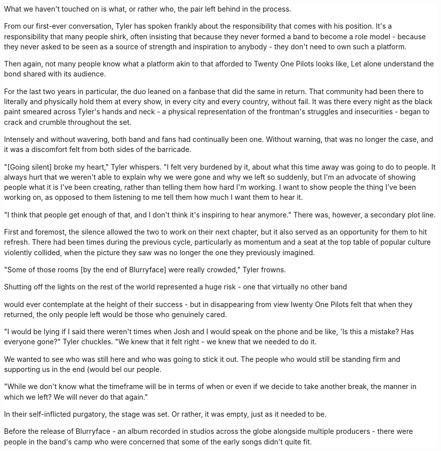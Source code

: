 What we haven't touched on is what, or rather who, the pair left behind in the process.

From our first-ever conversation, Tyler has spoken frankly about the responsibility that comes with his position. It's a responsibility that many people shirk, often insisting that because they never formed a band to become a role model - because they never asked to be seen as a source of strength and inspiration to anybody - they don't need to own such a platform.

Then again, not many people know what a platform akin to that afforded to Twenty One Pilots looks like, Let alone understand the bond shared with its audience.

For the last two years in particular, the duo leaned on a fanbase that did the same in return. That community had been there to literally and physically hold them at every show, in every city and every country, without fail. It was there every night as the black paint smeared across Tyler's hands and neck - a physical representation of the frontman's struggles and insecurities - began to crack and crumble throughout the set.

Intensely and without wavering, both band and fans had continually been one. Without warning, that was no longer the case, and it was a discomfort felt from both sides of the barricade.

"[Going silent] broke my heart," Tyler whispers. "I felt very burdened by it, about what this time away was going to do to people. It always hurt that we weren't able to explain why we were gone and why we left so suddenly, but I'm an advocate of showing people what it is I've been creating, rather than telling them how hard I'm working. I want to show people the thing I've been working on, as opposed to them listening to me tell them how much I want them to hear it.

"I think that people get enough of that, and I don't think it's inspiring to hear anymore." There was, however, a secondary plot line.

First and foremost, the silence allowed the two to work on their next chapter, but it also served as an opportunity for them to hit refresh. There had been times during the previous cycle, particularly as momentum and a seat at the top table of popular culture violently collided, when the picture they saw was no longer the one they previously imagined.

"Some of those rooms [by the end of Blurryface] were really crowded," Tyler frowns.

Shutting off the lights on the rest of the world represented a huge risk - one that virtually no other band 

would ever contemplate at the height of their success - but in disappearing from view Iwenty One Pilots felt that when they returned, the only people left would be those who genuinely cared.

"I would be lying if I said there weren't times when Josh and I would speak on the phone and be like, 'Is this a mistake? Has everyone gone?" Tyler chuckles. "We knew that it felt right - we knew that we needed to do it.

We wanted to see who was still here and who was going to stick it out. The people who would still be standing firm and supporting us in the end (would bel our people.

"While we don't know what the timeframe will be in terms of when or even if we decide to take another break, the manner in which we left? We will never do that again."

In their self-inflicted purgatory, the stage was set. Or rather, it was empty, just as it needed to be.

Before the release of Blurryface - an album recorded in studios across the globe alongside multiple producers - there were people in the band's camp who were concerned that some of the early songs didn't quite fit.
